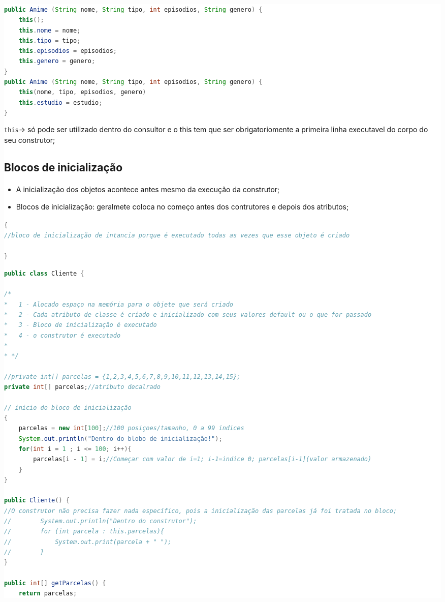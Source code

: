 ```java
public Anime (String nome, String tipo, int episodios, String genero) {
    this();
    this.nome = nome;
    this.tipo = tipo;
    this.episodios = episodios;
    this.genero = genero;
}
public Anime (String nome, String tipo, int episodios, String genero) {
    this(nome, tipo, episodios, genero)
    this.estudio = estudio;
}
```

`this`-> só pode ser utilizado dentro do consultor e o this tem que ser obrigatoriomente a primeira linha executavel do corpo do seu construtor;

## Blocos de inicialização

- A inicialização dos objetos acontece antes mesmo da execução da construtor;

- Blocos de inicialização: geralmete coloca no começo antes dos contrutores e depois dos atributos;

```java
{
//bloco de inicialização de intancia porque é executado todas as vezes que esse objeto é criado

}
```

```java
public class Cliente {

/*
*   1 - Alocado espaço na memória para o objete que será criado
*   2 - Cada atributo de classe é criado e inicializado com seus valores default ou o que for passado
*   3 - Bloco de inicialização é executado
*   4 - o construtor é executado
*
* */

//private int[] parcelas = {1,2,3,4,5,6,7,8,9,10,11,12,13,14,15};
private int[] parcelas;//atributo decalrado

// inicio do bloco de inicialização
{
    parcelas = new int[100];//100 posiçoes/tamanho, 0 a 99 indices
    System.out.println("Dentro do blobo de inicialização!");
    for(int i = 1 ; i <= 100; i++){
        parcelas[i - 1] = i;//Começar com valor de i=1; i-1=indice 0; parcelas[i-1](valor armazenado)
    }
}

public Cliente() {
//O construtor não precisa fazer nada específico, pois a inicialização das parcelas já foi tratada no bloco;
//        System.out.println("Dentro do construtor");
//        for (int parcela : this.parcelas){
//            System.out.print(parcela + " ");
//        }
}

public int[] getParcelas() {
    return parcelas;
```